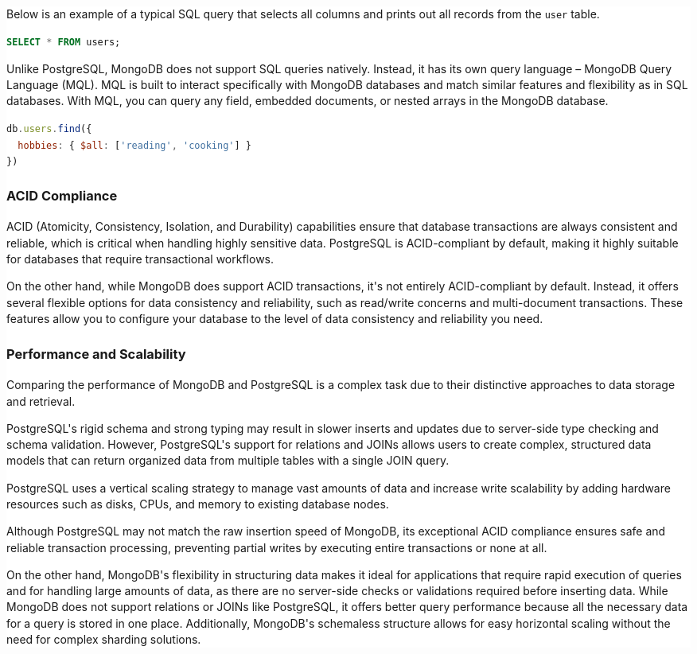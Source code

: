 Below is an example of a typical SQL query that selects all columns and prints out all records from the `user` table.

```sql
SELECT * FROM users;
```

Unlike PostgreSQL, MongoDB does not support SQL queries natively.
Instead, it has its own query language – MongoDB Query Language (MQL).
MQL is built to interact specifically with MongoDB databases and match similar features and flexibility as in SQL databases.
With MQL, you can query any field, embedded documents, or nested arrays in the MongoDB database.

```js
db.users.find({
  hobbies: { $all: ['reading', 'cooking'] }
})
```

### ACID Compliance

ACID (Atomicity, Consistency, Isolation, and Durability) capabilities ensure that database transactions are always consistent and reliable, which is critical when handling highly sensitive data.
PostgreSQL is ACID-compliant by default, making it highly suitable for databases that require transactional workflows.

On the other hand, while MongoDB does support ACID transactions, it's not entirely ACID-compliant by default.
Instead, it offers several flexible options for data consistency and reliability, such as read/write concerns and multi-document transactions.
These features allow you to configure your database to the level of data consistency and reliability you need.

### Performance and Scalability

Comparing the performance of MongoDB and PostgreSQL is a complex task due to their distinctive approaches to data storage and retrieval.

PostgreSQL's rigid schema and strong typing may result in slower inserts and updates due to server-side type checking and schema validation.
However, PostgreSQL's support for relations and JOINs allows users to create complex, structured data models that can return organized data from multiple tables with a single JOIN query.

PostgreSQL uses a vertical scaling strategy to manage vast amounts of data and increase write scalability by adding hardware resources such as disks, CPUs, and memory to existing database nodes.

Although PostgreSQL may not match the raw insertion speed of MongoDB, its exceptional ACID compliance ensures safe and reliable transaction processing, preventing partial writes by executing entire transactions or none at all.

On the other hand, MongoDB's flexibility in structuring data makes it ideal for applications that require rapid execution of queries and for handling large amounts of data, as there are no server-side checks or validations required before inserting data.
While MongoDB does not support relations or JOINs like PostgreSQL, it offers better query performance because all the necessary data for a query is stored in one place.
Additionally, MongoDB's schemaless structure allows for easy horizontal scaling without the need for complex sharding solutions.

